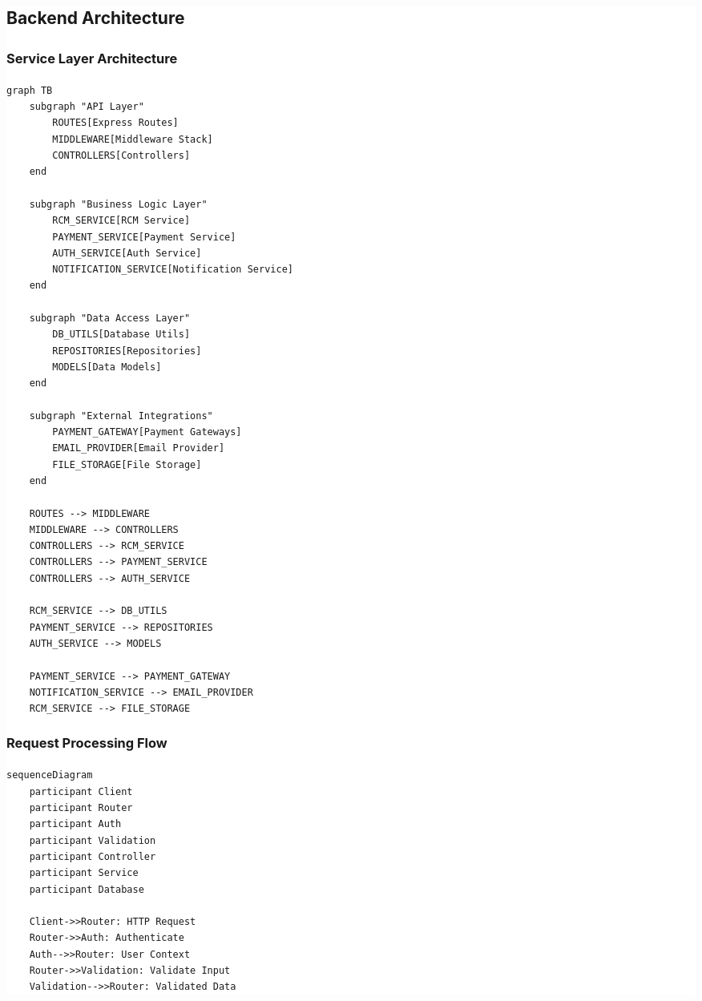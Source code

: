 ## Backend Architecture

### Service Layer Architecture

```mermaid
graph TB
    subgraph "API Layer"
        ROUTES[Express Routes]
        MIDDLEWARE[Middleware Stack]
        CONTROLLERS[Controllers]
    end
    
    subgraph "Business Logic Layer"
        RCM_SERVICE[RCM Service]
        PAYMENT_SERVICE[Payment Service]
        AUTH_SERVICE[Auth Service]
        NOTIFICATION_SERVICE[Notification Service]
    end
    
    subgraph "Data Access Layer"
        DB_UTILS[Database Utils]
        REPOSITORIES[Repositories]
        MODELS[Data Models]
    end
    
    subgraph "External Integrations"
        PAYMENT_GATEWAY[Payment Gateways]
        EMAIL_PROVIDER[Email Provider]
        FILE_STORAGE[File Storage]
    end
    
    ROUTES --> MIDDLEWARE
    MIDDLEWARE --> CONTROLLERS
    CONTROLLERS --> RCM_SERVICE
    CONTROLLERS --> PAYMENT_SERVICE
    CONTROLLERS --> AUTH_SERVICE
    
    RCM_SERVICE --> DB_UTILS
    PAYMENT_SERVICE --> REPOSITORIES
    AUTH_SERVICE --> MODELS
    
    PAYMENT_SERVICE --> PAYMENT_GATEWAY
    NOTIFICATION_SERVICE --> EMAIL_PROVIDER
    RCM_SERVICE --> FILE_STORAGE
```

### Request Processing Flow

```mermaid
sequenceDiagram
    participant Client
    participant Router
    participant Auth
    participant Validation
    participant Controller
    participant Service
    participant Database
    
    Client->>Router: HTTP Request
    Router->>Auth: Authenticate
    Auth-->>Router: User Context
    Router->>Validation: Validate Input
    Validation-->>Router: Validated Data
```